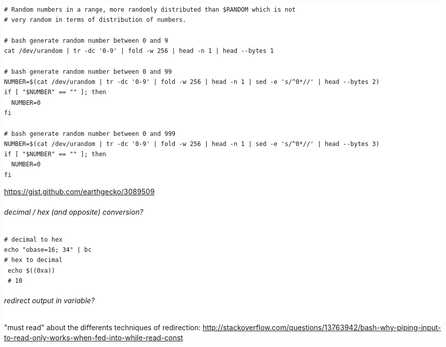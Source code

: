     # Random numbers in a range, more randomly distributed than $RANDOM which is not
    # very random in terms of distribution of numbers.
    
    # bash generate random number between 0 and 9
    cat /dev/urandom | tr -dc '0-9' | fold -w 256 | head -n 1 | head --bytes 1
    
    # bash generate random number between 0 and 99
    NUMBER=$(cat /dev/urandom | tr -dc '0-9' | fold -w 256 | head -n 1 | sed -e 's/^0*//' | head --bytes 2)
    if [ "$NUMBER" == "" ]; then
      NUMBER=0
    fi
    
    # bash generate random number between 0 and 999
    NUMBER=$(cat /dev/urandom | tr -dc '0-9' | fold -w 256 | head -n 1 | sed -e 's/^0*//' | head --bytes 3)
    if [ "$NUMBER" == "" ]; then
      NUMBER=0
    fi

<https://gist.github.com/earthgecko/3089509>


<a id="org4d91378"></a>

###### decimal / hex (and opposite) conversion?

    # decimal to hex
    echo "obase=16; 34" | bc
    # hex to decimal
     echo $((0xa))
     # 10


<a id="orgab906c6"></a>

###### redirect output in variable?

"must read" about the differents techniques of redirection: <http://stackoverflow.com/questions/13763942/bash-why-piping-input-to-read-only-works-when-fed-into-while-read-const>


<a id="orgabe2803"></a>
